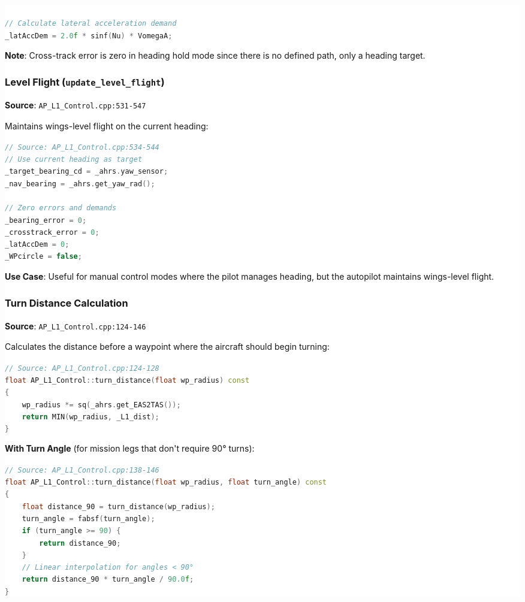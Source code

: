 ```cpp

// Calculate lateral acceleration demand
_latAccDem = 2.0f * sinf(Nu) * VomegaA;
```

**Note**: Cross-track error is zero in heading hold mode since there is no defined path, only a heading target.

### Level Flight (`update_level_flight`)

**Source**: `AP_L1_Control.cpp:531-547`

Maintains wings-level flight on the current heading:

```cpp
// Source: AP_L1_Control.cpp:534-544
// Use current heading as target
_target_bearing_cd = _ahrs.yaw_sensor;
_nav_bearing = _ahrs.get_yaw_rad();

// Zero errors and demands
_bearing_error = 0;
_crosstrack_error = 0;
_latAccDem = 0;
_WPcircle = false;
```

**Use Case**: Useful for manual control modes where the pilot manages heading, but the autopilot maintains wings-level flight.

### Turn Distance Calculation

**Source**: `AP_L1_Control.cpp:124-146`

Calculates the distance before a waypoint where the aircraft should begin turning:

```cpp
// Source: AP_L1_Control.cpp:124-128
float AP_L1_Control::turn_distance(float wp_radius) const
{
    wp_radius *= sq(_ahrs.get_EAS2TAS());
    return MIN(wp_radius, _L1_dist);
}
```

**With Turn Angle** (for mission legs that don't require 90° turns):

```cpp
// Source: AP_L1_Control.cpp:138-146
float AP_L1_Control::turn_distance(float wp_radius, float turn_angle) const
{
    float distance_90 = turn_distance(wp_radius);
    turn_angle = fabsf(turn_angle);
    if (turn_angle >= 90) {
        return distance_90;
    }
    // Linear interpolation for angles < 90°
    return distance_90 * turn_angle / 90.0f;
}
```
